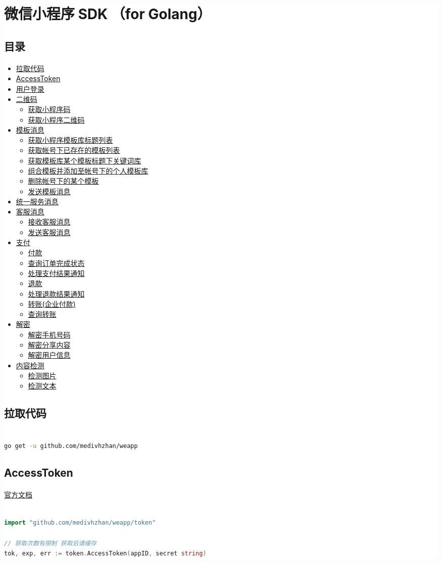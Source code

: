 # 微信小程序 SDK （for Golang）

## 目录

- [拉取代码](#拉取代码)
- [AccessToken](#AccessToken)
- [用户登录](#用户登录)
- [二维码](#二维码)
  - [获取小程序码](#获取小程序码)
  - [获取小程序二维码](#获取小程序二维码)
- [模板消息](#模板消息)
  - [获取小程序模板库标题列表](#获取小程序模板库标题列表)
  - [获取帐号下已存在的模板列表](#获取帐号下已存在的模板列表)
  - [获取模板库某个模板标题下关键词库](#获取模板库某个模板标题下关键词库)
  - [组合模板并添加至帐号下的个人模板库](#组合模板并添加至帐号下的个人模板库)
  - [删除帐号下的某个模板](#删除帐号下的某个模板)
  - [发送模板消息](#发送模板消息)
- [统一服务消息](#统一服务消息)
- [客服消息](#客服消息)
  - [接收客服消息](#接收客服消息)
  - [发送客服消息](#发送客服消息)
- [支付](#支付)
  - [付款](#付款)
  - [查询订单完成状态](#查询订单)
  - [处理支付结果通知](#处理支付结果通知)
  - [退款](#退款)
  - [处理退款结果通知](#处理退款结果通知)
  - [转账(企业付款)](#转账(企业付款))
  - [查询转账](#查询转账)
- [解密](#解密)
  - [解密手机号码](#解密手机号码)
  - [解密分享内容](#解密分享内容)
  - [解密用户信息](#解密用户信息)
- [内容检测](#内容检测)
  - [检测图片](#检测图片)
  - [检测文本](#检测文本)

## 拉取代码

```sh

go get -u github.com/medivhzhan/weapp

```

## AccessToken

[官方文档](https://developers.weixin.qq.com/miniprogram/dev/api/token.html)

```go

import "github.com/medivhzhan/weapp/token"

// 获取次数有限制 获取后请缓存
tok, exp, err := token.AccessToken(appID, secret string)

```
